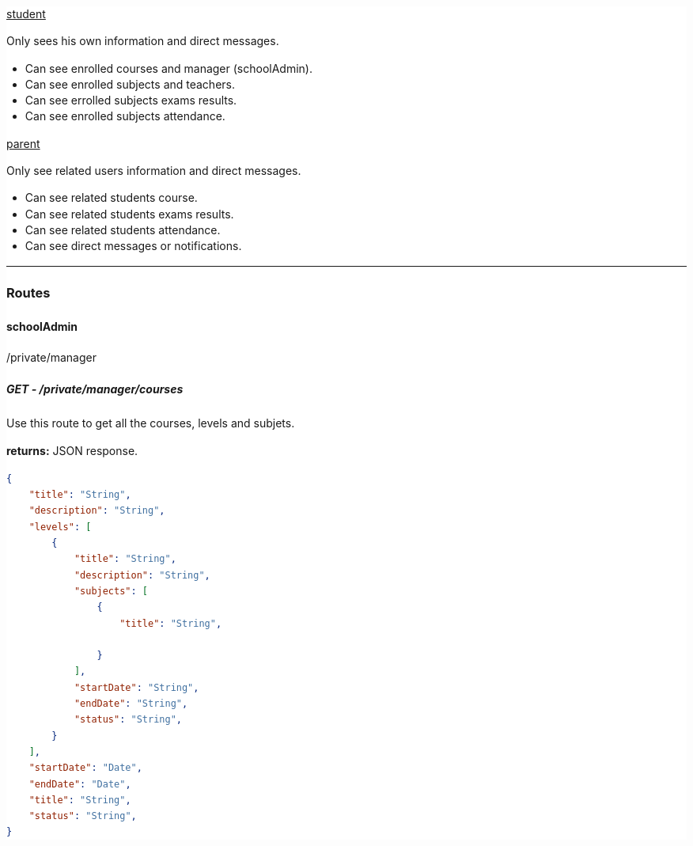 [student](#student) 

Only sees his own information and direct messages.

- Can see enrolled courses and manager (schoolAdmin).
- Can see enrolled subjects and teachers.
- Can see errolled subjects exams results.
- Can see enrolled subjects attendance.

[parent](#parent)

Only see related users information and direct messages.

- Can see related students course.
- Can see related students exams results.
- Can see related students attendance.
- Can see direct messages or notifications.

---

### Routes

#### schoolAdmin
/private/manager

##### GET - /private/manager/courses

Use this route to get all the courses, levels and subjets.

**returns:** JSON response.

```json
{
	"title": "String",
	"description": "String",
	"levels": [
		{
			"title": "String",
			"description": "String",
			"subjects": [
				{
					"title": "String",

				}
			],
			"startDate": "String",
			"endDate": "String",
			"status": "String",
		}
	],
	"startDate": "Date",
	"endDate": "Date",
	"title": "String",
	"status": "String",
}
```
